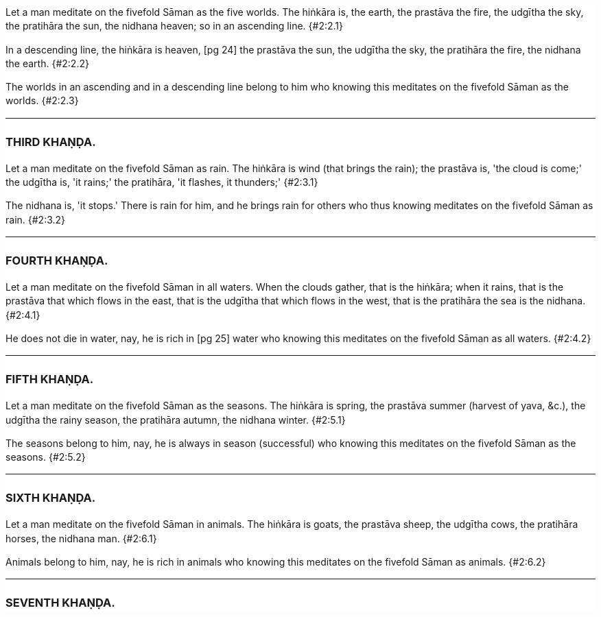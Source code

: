 Let a man meditate on the fivefold Sāman as the five worlds. The hiṅkāra is, the earth, the prastāva the fire, the udgītha the sky, the pratihāra the sun, the nidhana heaven; so in an ascending line. {#2:2.1}

In a descending line, the hiṅkāra is heaven, [pg 24] the prastāva the sun, the udgītha the sky, the pratihāra the fire, the nidhana the earth. {#2:2.2}

The worlds in an ascending and in a descending line belong to him who knowing this meditates on the fivefold Sāman as the worlds. {#2:2.3}

* * *

### THIRD KHAṆḌA.

Let a man meditate on the fivefold Sāman as rain. The hiṅkāra is wind (that brings the rain); the prastāva is, 'the cloud is come;' the udgītha is, 'it rains;' the pratihāra, 'it flashes, it thunders;' {#2:3.1}

The nidhana is, 'it stops.' There is rain for him, and he brings rain for others who thus knowing meditates on the fivefold Sāman as rain. {#2:3.2}

* * *

### FOURTH KHAṆḌA.

Let a man meditate on the fivefold Sāman in all waters. When the clouds gather, that is the hiṅkāra; when it rains, that is the prastāva that which flows in the east, that is the udgītha that which flows in the west, that is the pratihāra the sea is the nidhana. {#2:4.1}

He does not die in water, nay, he is rich in [pg 25] water who knowing this meditates on the fivefold Sāman as all waters. {#2:4.2}

* * *

### FIFTH KHAṆḌA.

Let a man meditate on the fivefold Sāman as the seasons. The hiṅkāra is spring, the prastāva summer (harvest of yava, &c.), the udgītha the rainy season, the pratihāra autumn, the nidhana winter. {#2:5.1}

The seasons belong to him, nay, he is always in season (successful) who knowing this meditates on the fivefold Sāman as the seasons. {#2:5.2}

* * *

### SIXTH KHAṆḌA.

Let a man meditate on the fivefold Sāman in animals. The hiṅkāra is goats, the prastāva sheep, the udgītha cows, the pratihāra horses, the nidhana man. {#2:6.1}

Animals belong to him, nay, he is rich in animals who knowing this meditates on the fivefold Sāman as animals. {#2:6.2}

* * *

### SEVENTH KHAṆḌA.
